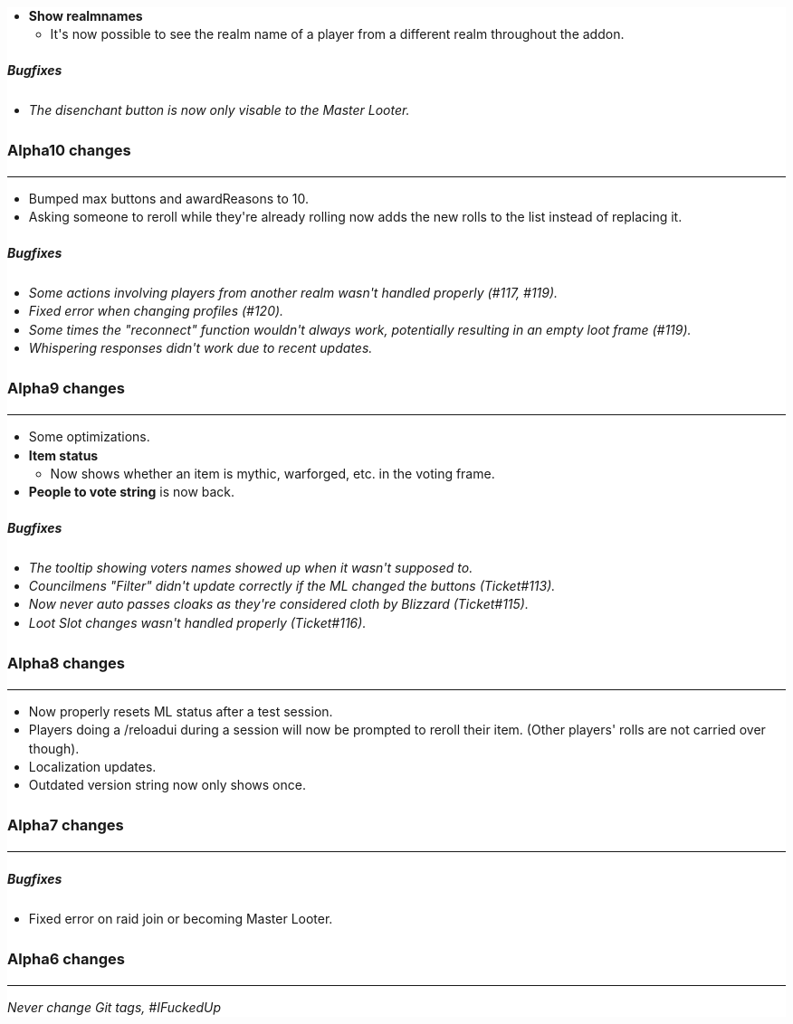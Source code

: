 * **Show realmnames**
  * It's now possible to see the realm name of a player from a different realm throughout the addon.

##### Bugfixes
* *The disenchant button is now only visable to the Master Looter.*


### Alpha10 changes
---
* Bumped max buttons and awardReasons to 10.
* Asking someone to reroll while they're already rolling now adds the new rolls to the list instead of replacing it.

##### Bugfixes
* *Some actions involving players from another realm wasn't handled properly (#117, #119).*
* *Fixed error when changing profiles (#120).*
* *Some times the "reconnect" function wouldn't always work, potentially resulting in an empty loot frame (#119).*
* *Whispering responses didn't work due to recent updates.*

### Alpha9 changes
---
* Some optimizations.
* **Item status**
  * Now shows whether an item is mythic, warforged, etc. in the voting frame.
* **People to vote string** is now back.

##### Bugfixes
* *The tooltip showing voters names showed up when it wasn't supposed to.*
* *Councilmens "Filter" didn't update correctly if the ML changed the buttons (Ticket#113).*
* *Now never auto passes cloaks as they're considered cloth by Blizzard (Ticket#115).*
* *Loot Slot changes wasn't handled properly (Ticket#116).*

### Alpha8 changes
---
* Now properly resets ML status after a test session.
* Players doing a /reloadui during a session will now be prompted to reroll their item. (Other players' rolls are not carried over though).
* Localization updates.
* Outdated version string now only shows once.

### Alpha7 changes
---
##### Bugfixes
* Fixed error on raid join or becoming Master Looter.

### Alpha6 changes
---
_Never change Git tags, #IFuckedUp_
